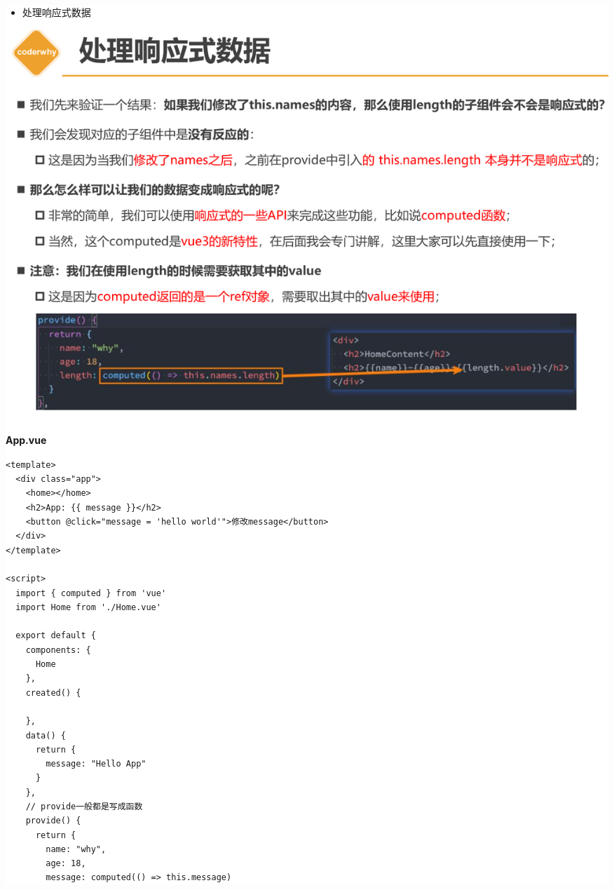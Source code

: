 + 处理响应式数据

![image-20230410112845318](img/image-20230410112845318.png)

**App.vue**

```vue
<template>
  <div class="app">
    <home></home>
    <h2>App: {{ message }}</h2>
    <button @click="message = 'hello world'">修改message</button>
  </div>
</template>

<script>
  import { computed } from 'vue'
  import Home from './Home.vue'

  export default {
    components: {
      Home
    },
    created() {

    },
    data() {
      return {
        message: "Hello App"
      }
    },
    // provide一般都是写成函数
    provide() {
      return {
        name: "why",
        age: 18,
        message: computed(() => this.message)
```